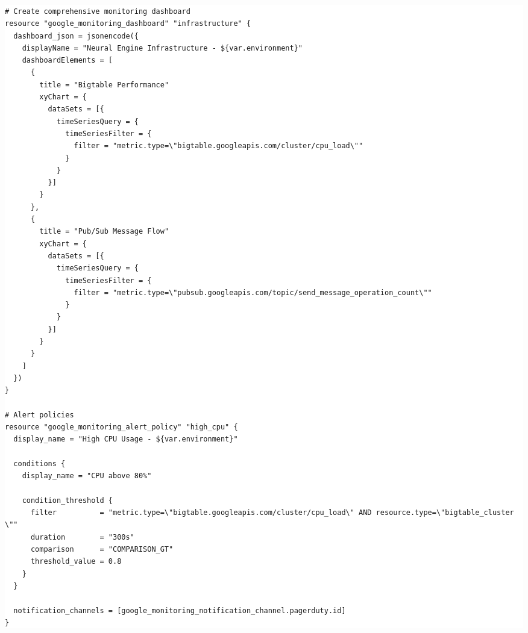 ```hcl
# Create comprehensive monitoring dashboard
resource "google_monitoring_dashboard" "infrastructure" {
  dashboard_json = jsonencode({
    displayName = "Neural Engine Infrastructure - ${var.environment}"
    dashboardElements = [
      {
        title = "Bigtable Performance"
        xyChart = {
          dataSets = [{
            timeSeriesQuery = {
              timeSeriesFilter = {
                filter = "metric.type=\"bigtable.googleapis.com/cluster/cpu_load\""
              }
            }
          }]
        }
      },
      {
        title = "Pub/Sub Message Flow"
        xyChart = {
          dataSets = [{
            timeSeriesQuery = {
              timeSeriesFilter = {
                filter = "metric.type=\"pubsub.googleapis.com/topic/send_message_operation_count\""
              }
            }
          }]
        }
      }
    ]
  })
}

# Alert policies
resource "google_monitoring_alert_policy" "high_cpu" {
  display_name = "High CPU Usage - ${var.environment}"

  conditions {
    display_name = "CPU above 80%"

    condition_threshold {
      filter          = "metric.type=\"bigtable.googleapis.com/cluster/cpu_load\" AND resource.type=\"bigtable_cluster\""
      duration        = "300s"
      comparison      = "COMPARISON_GT"
      threshold_value = 0.8
    }
  }

  notification_channels = [google_monitoring_notification_channel.pagerduty.id]
}
```
